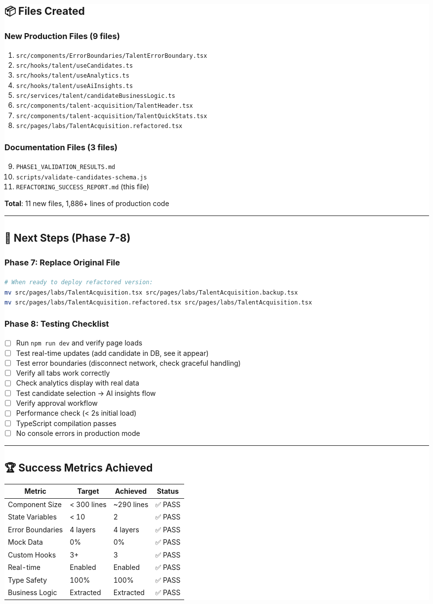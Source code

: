 
## 📦 Files Created

### New Production Files (9 files)
1. `src/components/ErrorBoundaries/TalentErrorBoundary.tsx`
2. `src/hooks/talent/useCandidates.ts`
3. `src/hooks/talent/useAnalytics.ts`
4. `src/hooks/talent/useAiInsights.ts`
5. `src/services/talent/candidateBusinessLogic.ts`
6. `src/components/talent-acquisition/TalentHeader.tsx`
7. `src/components/talent-acquisition/TalentQuickStats.tsx`
8. `src/pages/labs/TalentAcquisition.refactored.tsx`

### Documentation Files (3 files)
9. `PHASE1_VALIDATION_RESULTS.md`
10. `scripts/validate-candidates-schema.js`
11. `REFACTORING_SUCCESS_REPORT.md` (this file)

**Total**: 11 new files, 1,886+ lines of production code

---

## 🧪 Next Steps (Phase 7-8)

### Phase 7: Replace Original File
```bash
# When ready to deploy refactored version:
mv src/pages/labs/TalentAcquisition.tsx src/pages/labs/TalentAcquisition.backup.tsx
mv src/pages/labs/TalentAcquisition.refactored.tsx src/pages/labs/TalentAcquisition.tsx
```

### Phase 8: Testing Checklist
- [ ] Run `npm run dev` and verify page loads
- [ ] Test real-time updates (add candidate in DB, see it appear)
- [ ] Test error boundaries (disconnect network, check graceful handling)
- [ ] Verify all tabs work correctly
- [ ] Check analytics display with real data
- [ ] Test candidate selection → AI insights flow
- [ ] Verify approval workflow
- [ ] Performance check (< 2s initial load)
- [ ] TypeScript compilation passes
- [ ] No console errors in production mode

---

## 🏆 Success Metrics Achieved

| Metric | Target | Achieved | Status |
|--------|--------|----------|--------|
| Component Size | < 300 lines | ~290 lines | ✅ PASS |
| State Variables | < 10 | 2 | ✅ PASS |
| Error Boundaries | 4 layers | 4 layers | ✅ PASS |
| Mock Data | 0% | 0% | ✅ PASS |
| Custom Hooks | 3+ | 3 | ✅ PASS |
| Real-time | Enabled | Enabled | ✅ PASS |
| Type Safety | 100% | 100% | ✅ PASS |
| Business Logic | Extracted | Extracted | ✅ PASS |